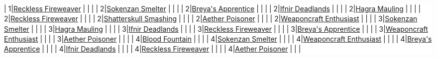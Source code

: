 |                    1|[Reckless Fireweaver](http://gatherer.wizards.com/Pages/Card/Details.aspx?multiverseid=417699)           |                     |                                                                                                       |
|                    2|[Sokenzan Smelter](http://gatherer.wizards.com/Pages/Card/Details.aspx?multiverseid=548469)              |                     |                                                                                                       |
|                    2|[Breya's Apprentice](http://gatherer.wizards.com/Pages/Card/Details.aspx?multiverseid=522193)            |                     |                                                                                                       |
|                    2|[Ifnir Deadlands](http://gatherer.wizards.com/Pages/Card/Details.aspx?multiverseid=430868)               |                     |                                                                                                       |
|                    2|[Hagra Mauling](http://gatherer.wizards.com/Pages/Card/Details.aspx?multiverseid=491741)                 |                     |                                                                                                       |
|                    2|[Reckless Fireweaver](http://gatherer.wizards.com/Pages/Card/Details.aspx?multiverseid=417699)           |                     |                                                                                                       |
|                    2|[Shatterskull Smashing](http://gatherer.wizards.com/Pages/Card/Details.aspx?multiverseid=491802)         |                     |                                                                                                       |
|                    2|[Aether Poisoner](http://gatherer.wizards.com/Pages/Card/Details.aspx?multiverseid=423718)               |                     |                                                                                                       |
|                    2|[Weaponcraft Enthusiast](http://gatherer.wizards.com/Pages/Card/Details.aspx?multiverseid=417678)        |                     |                                                                                                       |
|                    3|[Sokenzan Smelter](http://gatherer.wizards.com/Pages/Card/Details.aspx?multiverseid=548469)              |                     |                                                                                                       |
|                    3|[Hagra Mauling](http://gatherer.wizards.com/Pages/Card/Details.aspx?multiverseid=491741)                 |                     |                                                                                                       |
|                    3|[Ifnir Deadlands](http://gatherer.wizards.com/Pages/Card/Details.aspx?multiverseid=430868)               |                     |                                                                                                       |
|                    3|[Reckless Fireweaver](http://gatherer.wizards.com/Pages/Card/Details.aspx?multiverseid=417699)           |                     |                                                                                                       |
|                    3|[Breya's Apprentice](http://gatherer.wizards.com/Pages/Card/Details.aspx?multiverseid=522193)            |                     |                                                                                                       |
|                    3|[Weaponcraft Enthusiast](http://gatherer.wizards.com/Pages/Card/Details.aspx?multiverseid=417678)        |                     |                                                                                                       |
|                    3|[Aether Poisoner](http://gatherer.wizards.com/Pages/Card/Details.aspx?multiverseid=423718)               |                     |                                                                                                       |
|                    4|[Blood Fountain](http://gatherer.wizards.com/Pages/Card/Details.aspx?multiverseid=540939)                |                     |                                                                                                       |
|                    4|[Sokenzan Smelter](http://gatherer.wizards.com/Pages/Card/Details.aspx?multiverseid=548469)              |                     |                                                                                                       |
|                    4|[Weaponcraft Enthusiast](http://gatherer.wizards.com/Pages/Card/Details.aspx?multiverseid=417678)        |                     |                                                                                                       |
|                    4|[Breya's Apprentice](http://gatherer.wizards.com/Pages/Card/Details.aspx?multiverseid=522193)            |                     |                                                                                                       |
|                    4|[Ifnir Deadlands](http://gatherer.wizards.com/Pages/Card/Details.aspx?multiverseid=430868)               |                     |                                                                                                       |
|                    4|[Reckless Fireweaver](http://gatherer.wizards.com/Pages/Card/Details.aspx?multiverseid=417699)           |                     |                                                                                                       |
|                    4|[Aether Poisoner](http://gatherer.wizards.com/Pages/Card/Details.aspx?multiverseid=423718)               |                     |                                                                                                       |

